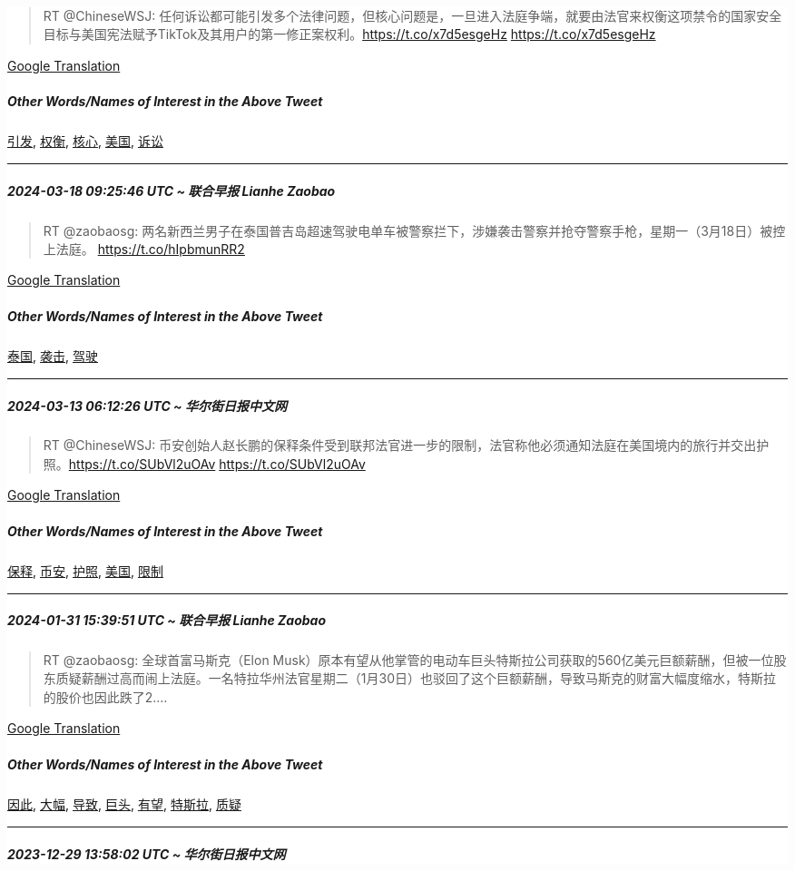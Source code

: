 > RT @ChineseWSJ: 任何诉讼都可能引发多个法律问题，但核心问题是，一旦进入法庭争端，就要由法官来权衡这项禁令的国家安全目标与美国宪法赋予TikTok及其用户的第一修正案权利。https://t.co/x7d5esgeHz https://t.co/x7d5esgeHz

[Google Translation](https://translate.google.com/?hi=en&tab=TT&sl=zh-CN&tl=en&op=translate&text=RT+%40ChineseWSJ%3A+%E4%BB%BB%E4%BD%95%E8%AF%89%E8%AE%BC%E9%83%BD%E5%8F%AF%E8%83%BD%E5%BC%95%E5%8F%91%E5%A4%9A%E4%B8%AA%E6%B3%95%E5%BE%8B%E9%97%AE%E9%A2%98%EF%BC%8C%E4%BD%86%E6%A0%B8%E5%BF%83%E9%97%AE%E9%A2%98%E6%98%AF%EF%BC%8C%E4%B8%80%E6%97%A6%E8%BF%9B%E5%85%A5%E6%B3%95%E5%BA%AD%E4%BA%89%E7%AB%AF%EF%BC%8C%E5%B0%B1%E8%A6%81%E7%94%B1%E6%B3%95%E5%AE%98%E6%9D%A5%E6%9D%83%E8%A1%A1%E8%BF%99%E9%A1%B9%E7%A6%81%E4%BB%A4%E7%9A%84%E5%9B%BD%E5%AE%B6%E5%AE%89%E5%85%A8%E7%9B%AE%E6%A0%87%E4%B8%8E%E7%BE%8E%E5%9B%BD%E5%AE%AA%E6%B3%95%E8%B5%8B%E4%BA%88TikTok%E5%8F%8A%E5%85%B6%E7%94%A8%E6%88%B7%E7%9A%84%E7%AC%AC%E4%B8%80%E4%BF%AE%E6%AD%A3%E6%A1%88%E6%9D%83%E5%88%A9%E3%80%82https%3A%2F%2Ft.co%2Fx7d5esgeHz+https%3A%2F%2Ft.co%2Fx7d5esgeHz)
##### Other Words/Names of Interest in the Above Tweet
[引发](引发.md), [权衡](权衡.md), [核心](核心.md), [美国](美国.md), [诉讼](诉讼.md)
___
##### 2024-03-18 09:25:46 UTC ~ 联合早报 Lianhe Zaobao
> RT @zaobaosg: 两名新西兰男子在泰国普吉岛超速驾驶电单车被警察拦下，涉嫌袭击警察并抢夺警察手枪，星期一（3月18日）被控上法庭。 https://t.co/hIpbmunRR2

[Google Translation](https://translate.google.com/?hi=en&tab=TT&sl=zh-CN&tl=en&op=translate&text=RT+%40zaobaosg%3A+%E4%B8%A4%E5%90%8D%E6%96%B0%E8%A5%BF%E5%85%B0%E7%94%B7%E5%AD%90%E5%9C%A8%E6%B3%B0%E5%9B%BD%E6%99%AE%E5%90%89%E5%B2%9B%E8%B6%85%E9%80%9F%E9%A9%BE%E9%A9%B6%E7%94%B5%E5%8D%95%E8%BD%A6%E8%A2%AB%E8%AD%A6%E5%AF%9F%E6%8B%A6%E4%B8%8B%EF%BC%8C%E6%B6%89%E5%AB%8C%E8%A2%AD%E5%87%BB%E8%AD%A6%E5%AF%9F%E5%B9%B6%E6%8A%A2%E5%A4%BA%E8%AD%A6%E5%AF%9F%E6%89%8B%E6%9E%AA%EF%BC%8C%E6%98%9F%E6%9C%9F%E4%B8%80%EF%BC%883%E6%9C%8818%E6%97%A5%EF%BC%89%E8%A2%AB%E6%8E%A7%E4%B8%8A%E6%B3%95%E5%BA%AD%E3%80%82+https%3A%2F%2Ft.co%2FhIpbmunRR2)
##### Other Words/Names of Interest in the Above Tweet
[泰国](泰国.md), [袭击](袭击.md), [驾驶](驾驶.md)
___
##### 2024-03-13 06:12:26 UTC ~ 华尔街日报中文网
> RT @ChineseWSJ: 币安创始人赵长鹏的保释条件受到联邦法官进一步的限制，法官称他必须通知法庭在美国境内的旅行并交出护照。https://t.co/SUbVl2uOAv https://t.co/SUbVl2uOAv

[Google Translation](https://translate.google.com/?hi=en&tab=TT&sl=zh-CN&tl=en&op=translate&text=RT+%40ChineseWSJ%3A+%E5%B8%81%E5%AE%89%E5%88%9B%E5%A7%8B%E4%BA%BA%E8%B5%B5%E9%95%BF%E9%B9%8F%E7%9A%84%E4%BF%9D%E9%87%8A%E6%9D%A1%E4%BB%B6%E5%8F%97%E5%88%B0%E8%81%94%E9%82%A6%E6%B3%95%E5%AE%98%E8%BF%9B%E4%B8%80%E6%AD%A5%E7%9A%84%E9%99%90%E5%88%B6%EF%BC%8C%E6%B3%95%E5%AE%98%E7%A7%B0%E4%BB%96%E5%BF%85%E9%A1%BB%E9%80%9A%E7%9F%A5%E6%B3%95%E5%BA%AD%E5%9C%A8%E7%BE%8E%E5%9B%BD%E5%A2%83%E5%86%85%E7%9A%84%E6%97%85%E8%A1%8C%E5%B9%B6%E4%BA%A4%E5%87%BA%E6%8A%A4%E7%85%A7%E3%80%82https%3A%2F%2Ft.co%2FSUbVl2uOAv+https%3A%2F%2Ft.co%2FSUbVl2uOAv)
##### Other Words/Names of Interest in the Above Tweet
[保释](保释.md), [币安](币安.md), [护照](护照.md), [美国](美国.md), [限制](限制.md)
___
##### 2024-01-31 15:39:51 UTC ~ 联合早报 Lianhe Zaobao
> RT @zaobaosg: 全球首富马斯克（Elon Musk）原本有望从他掌管的电动车巨头特斯拉公司获取的560亿美元巨额薪酬，但被一位股东质疑薪酬过高而闹上法庭。一名特拉华州法官星期二（1月30日）也驳回了这个巨额薪酬，导致马斯克的财富大幅度缩水，特斯拉的股价也因此跌了2.…

[Google Translation](https://translate.google.com/?hi=en&tab=TT&sl=zh-CN&tl=en&op=translate&text=RT+%40zaobaosg%3A+%E5%85%A8%E7%90%83%E9%A6%96%E5%AF%8C%E9%A9%AC%E6%96%AF%E5%85%8B%EF%BC%88Elon+Musk%EF%BC%89%E5%8E%9F%E6%9C%AC%E6%9C%89%E6%9C%9B%E4%BB%8E%E4%BB%96%E6%8E%8C%E7%AE%A1%E7%9A%84%E7%94%B5%E5%8A%A8%E8%BD%A6%E5%B7%A8%E5%A4%B4%E7%89%B9%E6%96%AF%E6%8B%89%E5%85%AC%E5%8F%B8%E8%8E%B7%E5%8F%96%E7%9A%84560%E4%BA%BF%E7%BE%8E%E5%85%83%E5%B7%A8%E9%A2%9D%E8%96%AA%E9%85%AC%EF%BC%8C%E4%BD%86%E8%A2%AB%E4%B8%80%E4%BD%8D%E8%82%A1%E4%B8%9C%E8%B4%A8%E7%96%91%E8%96%AA%E9%85%AC%E8%BF%87%E9%AB%98%E8%80%8C%E9%97%B9%E4%B8%8A%E6%B3%95%E5%BA%AD%E3%80%82%E4%B8%80%E5%90%8D%E7%89%B9%E6%8B%89%E5%8D%8E%E5%B7%9E%E6%B3%95%E5%AE%98%E6%98%9F%E6%9C%9F%E4%BA%8C%EF%BC%881%E6%9C%8830%E6%97%A5%EF%BC%89%E4%B9%9F%E9%A9%B3%E5%9B%9E%E4%BA%86%E8%BF%99%E4%B8%AA%E5%B7%A8%E9%A2%9D%E8%96%AA%E9%85%AC%EF%BC%8C%E5%AF%BC%E8%87%B4%E9%A9%AC%E6%96%AF%E5%85%8B%E7%9A%84%E8%B4%A2%E5%AF%8C%E5%A4%A7%E5%B9%85%E5%BA%A6%E7%BC%A9%E6%B0%B4%EF%BC%8C%E7%89%B9%E6%96%AF%E6%8B%89%E7%9A%84%E8%82%A1%E4%BB%B7%E4%B9%9F%E5%9B%A0%E6%AD%A4%E8%B7%8C%E4%BA%862.%E2%80%A6)
##### Other Words/Names of Interest in the Above Tweet
[因此](因此.md), [大幅](大幅.md), [导致](导致.md), [巨头](巨头.md), [有望](有望.md), [特斯拉](特斯拉.md), [质疑](质疑.md)
___
##### 2023-12-29 13:58:02 UTC ~ 华尔街日报中文网